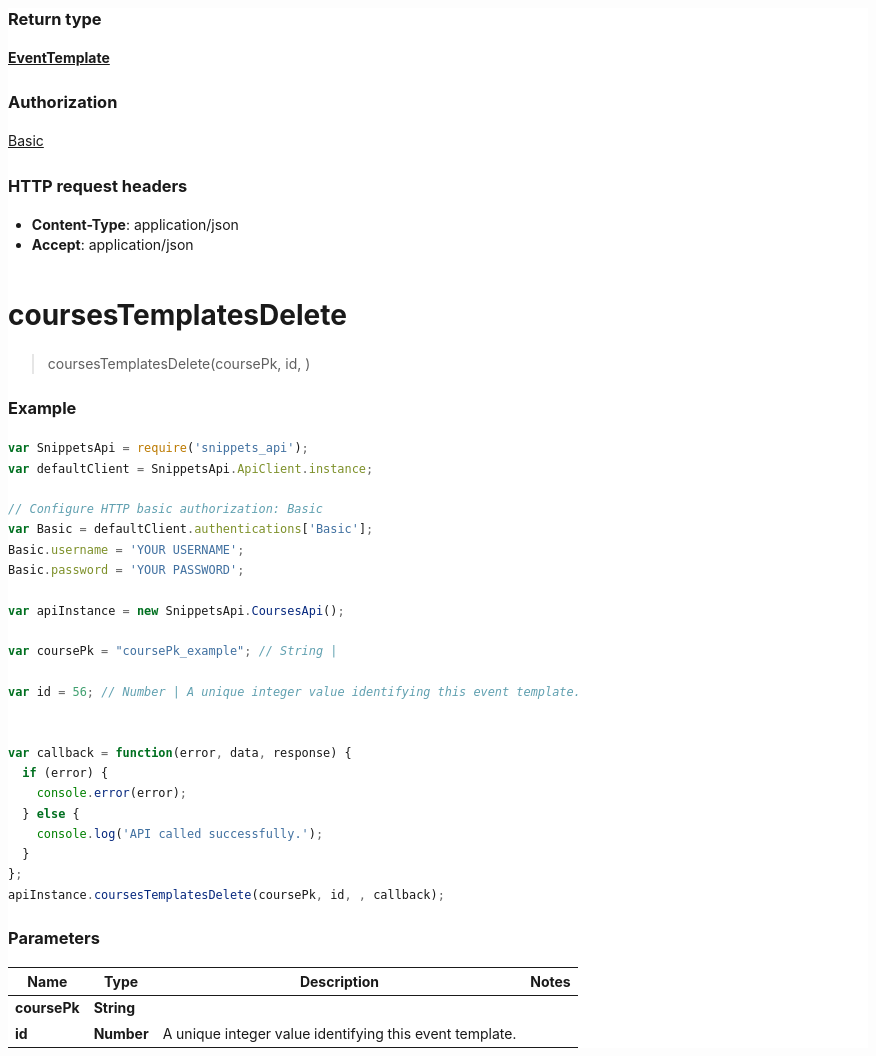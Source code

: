 ### Return type

[**EventTemplate**](EventTemplate.md)

### Authorization

[Basic](../README.md#Basic)

### HTTP request headers

 - **Content-Type**: application/json
 - **Accept**: application/json

<a name="coursesTemplatesDelete"></a>
# **coursesTemplatesDelete**
> coursesTemplatesDelete(coursePk, id, )





### Example
```javascript
var SnippetsApi = require('snippets_api');
var defaultClient = SnippetsApi.ApiClient.instance;

// Configure HTTP basic authorization: Basic
var Basic = defaultClient.authentications['Basic'];
Basic.username = 'YOUR USERNAME';
Basic.password = 'YOUR PASSWORD';

var apiInstance = new SnippetsApi.CoursesApi();

var coursePk = "coursePk_example"; // String | 

var id = 56; // Number | A unique integer value identifying this event template.


var callback = function(error, data, response) {
  if (error) {
    console.error(error);
  } else {
    console.log('API called successfully.');
  }
};
apiInstance.coursesTemplatesDelete(coursePk, id, , callback);
```

### Parameters

Name | Type | Description  | Notes
------------- | ------------- | ------------- | -------------
 **coursePk** | **String**|  | 
 **id** | **Number**| A unique integer value identifying this event template. | 
